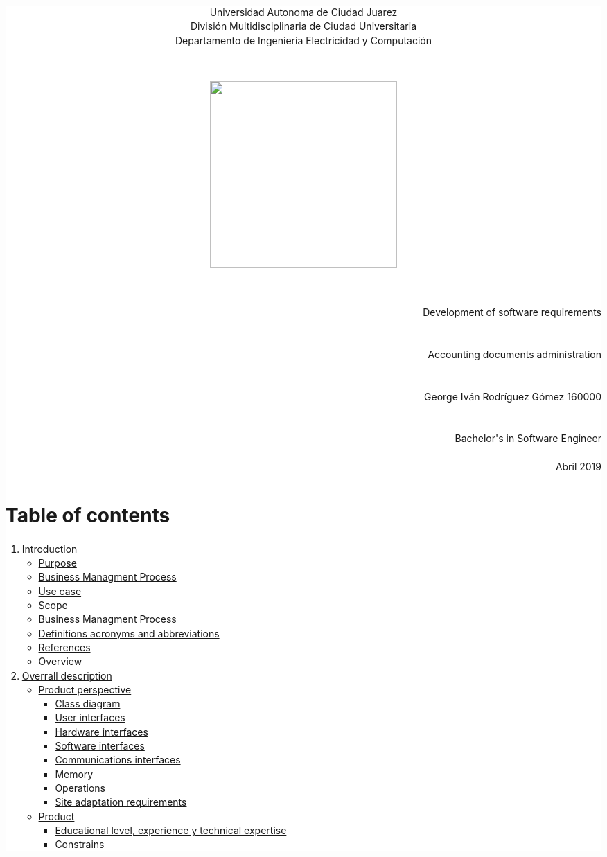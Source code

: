 <p align="center">
Universidad Autonoma de Ciudad Juarez</br>
División Multidisciplinaria de Ciudad Universitaria</br>
Departamento de Ingeniería Electricidad y Computación</br>
</p>
<br>
<p align="center">
<img width="270" height="270" 
  src="http://www.uacj.mx/comunicacion/PublishingImages/Escudo%20UACJ%202015/Escudo%20uacj%202015-color-sin%20fondo.png">
</p>
<br>
<p align="right">
Development of software requirements</br>
</br>
</br>
Accounting documents administration</br>
</br>
</br>
George Iván Rodríguez Gómez 160000</br>
</br>
</br>
Bachelor's in Software Engineer
</br>
</br>
Abril 2019
</p>

# Table of contents
1. [Introduction](#Introduction)
    - [Purpose](#Purpose)
    - [Business Managment Process](#Business-Managment-Process)
    - [Use case](#Use-case)
    - [Scope](#Scope)
    - [Business Managment Process](#Business-Managment-Process)
    - [Definitions acronyms and abbreviations](#definitions-acronyms-and-abbreviations)
    - [References](#References)
    - [Overview](#Overview)
2. [Overrall description](#Overrall-description)
    - [Product perspective](#Product-perspective)
        - [Class diagram](#Class-diagram)
        - [User interfaces](#User-interfaces)
        - [Hardware interfaces](#Hardware-interfaces)
        - [Software interfaces](#Software-interfaces)
        - [Communications interfaces](#Communications-interfaces)
        - [Memory](#Memory)
        - [Operations](#Operations)
        - [Site adaptation requirements](#Site-adaptation-requirements)
    - [Product](#Product)
        - [Educational level, experience y technical expertise](#Educational-level-experience-y-technical-expertise)
        - [Constrains](#Constrains)
